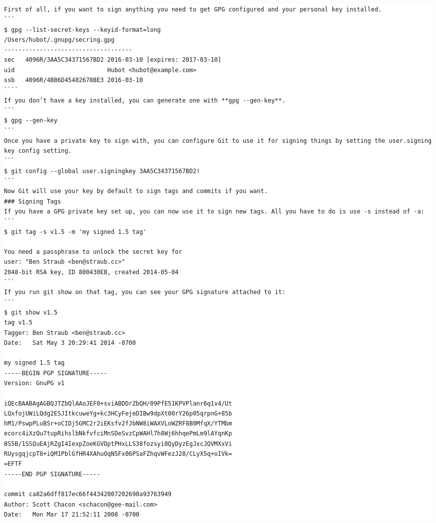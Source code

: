 	First of all, if you want to sign anything you need to get GPG configured and your personal key installed.
	```	
	$ gpg --list-secret-keys --keyid-format=long
	/Users/hubot/.gnupg/secring.gpg
	------------------------------------
	sec   4096R/3AA5C34371567BD2 2016-03-10 [expires: 2017-03-10]
	uid                          Hubot <hubot@example.com>
	ssb   4096R/4BB6D45482678BE3 2016-03-10
	````
	If you don’t have a key installed, you can generate one with **gpg --gen-key**.
	```
	$ gpg --gen-key
	```
	Once you have a private key to sign with, you can configure Git to use it for signing things by setting the user.signingkey config setting.
	```
	$ git config --global user.signingkey 3AA5C34371567BD2!
	```
	Now Git will use your key by default to sign tags and commits if you want.
	### Signing Tags
	If you have a GPG private key set up, you can now use it to sign new tags. All you have to do is use -s instead of -a:
	```
	$ git tag -s v1.5 -m 'my signed 1.5 tag'

	You need a passphrase to unlock the secret key for
	user: "Ben Straub <ben@straub.cc>"
	2048-bit RSA key, ID 800430EB, created 2014-05-04
	```
	If you run git show on that tag, you can see your GPG signature attached to it:
	```
	$ git show v1.5
	tag v1.5
	Tagger: Ben Straub <ben@straub.cc>
	Date:   Sat May 3 20:29:41 2014 -0700

	my signed 1.5 tag
	-----BEGIN PGP SIGNATURE-----
	Version: GnuPG v1

	iQEcBAABAgAGBQJTZbQlAAoJEF0+sviABDDrZbQH/09PfE51KPVPlanr6q1v4/Ut
	LQxfojUWiLQdg2ESJItkcuweYg+kc3HCyFejeDIBw9dpXt00rY26p05qrpnG+85b
	hM1/PswpPLuBSr+oCIDj5GMC2r2iEKsfv2fJbNW8iWAXVLoWZRF8B0MfqX/YTMbm
	ecorc4iXzQu7tupRihslbNkfvfciMnSDeSvzCpWAHl7h8Wj6hhqePmLm9lAYqnKp
	8S5B/1SSQuEAjRZgI4IexpZoeKGVDptPHxLLS38fozsyi0QyDyzEgJxcJQVMXxVi
	RUysgqjcpT8+iQM1PblGfHR4XAhuOqN5Fx06PSaFZhqvWFezJ28/CLyX5q+oIVk=
	=EFTF
	-----END PGP SIGNATURE-----

	commit ca82a6dff817ec66f44342007202690a93763949
	Author: Scott Chacon <schacon@gee-mail.com>
	Date:   Mon Mar 17 21:52:11 2008 -0700
